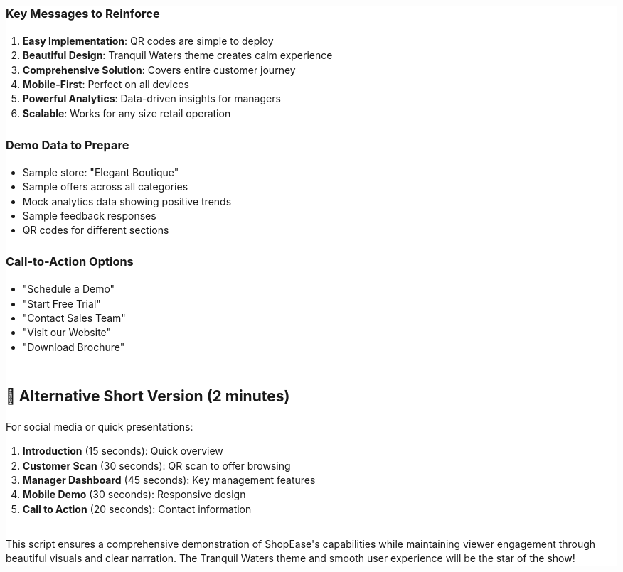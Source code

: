 ### Key Messages to Reinforce
1. **Easy Implementation**: QR codes are simple to deploy
2. **Beautiful Design**: Tranquil Waters theme creates calm experience
3. **Comprehensive Solution**: Covers entire customer journey
4. **Mobile-First**: Perfect on all devices
5. **Powerful Analytics**: Data-driven insights for managers
6. **Scalable**: Works for any size retail operation

### Demo Data to Prepare
- Sample store: "Elegant Boutique"
- Sample offers across all categories
- Mock analytics data showing positive trends
- Sample feedback responses
- QR codes for different sections

### Call-to-Action Options
- "Schedule a Demo"
- "Start Free Trial"
- "Contact Sales Team"
- "Visit our Website"
- "Download Brochure"

---

## 🎥 Alternative Short Version (2 minutes)

For social media or quick presentations:

1. **Introduction** (15 seconds): Quick overview
2. **Customer Scan** (30 seconds): QR scan to offer browsing
3. **Manager Dashboard** (45 seconds): Key management features
4. **Mobile Demo** (30 seconds): Responsive design
5. **Call to Action** (20 seconds): Contact information

---

This script ensures a comprehensive demonstration of ShopEase's capabilities while maintaining viewer engagement through beautiful visuals and clear narration. The Tranquil Waters theme and smooth user experience will be the star of the show!
